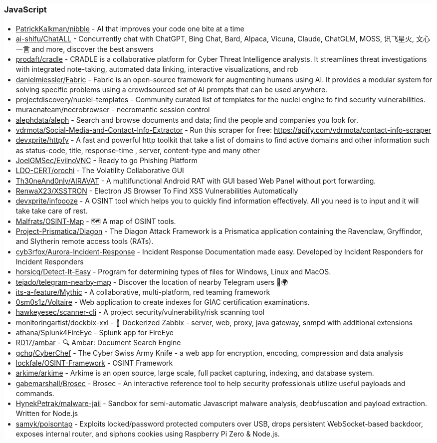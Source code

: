 
### JavaScript
- [PatrickKalkman/nibble](https://github.com/PatrickKalkman/nibble) - AI that improves your code one bite at a time
- [ai-shifu/ChatALL](https://github.com/ai-shifu/ChatALL) - Concurrently chat with ChatGPT, Bing Chat, Bard, Alpaca, Vicuna, Claude, ChatGLM, MOSS, 讯飞星火, 文心一言 and more, discover the best answers
- [prodaft/cradle](https://github.com/prodaft/cradle) - CRADLE is a collaborative platform for Cyber Threat Intelligence analysts. It streamlines threat investigations with integrated note-taking, automated data linking, interactive visualizations, and rob
- [danielmiessler/Fabric](https://github.com/danielmiessler/Fabric) - Fabric is an open-source framework for augmenting humans using AI. It provides a modular system for solving specific problems using a crowdsourced set of AI prompts that can be used anywhere.
- [projectdiscovery/nuclei-templates](https://github.com/projectdiscovery/nuclei-templates) - Community curated list of templates for the nuclei engine to find security vulnerabilities.
- [muraenateam/necrobrowser](https://github.com/muraenateam/necrobrowser) - necromantic session control
- [alephdata/aleph](https://github.com/alephdata/aleph) - Search and browse documents and data; find the people and companies you look for.
- [vdrmota/Social-Media-and-Contact-Info-Extractor](https://github.com/vdrmota/Social-Media-and-Contact-Info-Extractor) - Run this scraper for free: https://apify.com/vdrmota/contact-info-scraper
- [devxprite/httpfy](https://github.com/devxprite/httpfy) - A fast and powerful http toolkit that take a list of domains to find active domains and other information such as status-code, title, response-time , server, content-type and many other
- [JoelGMSec/EvilnoVNC](https://github.com/JoelGMSec/EvilnoVNC) - Ready to go Phishing Platform
- [LDO-CERT/orochi](https://github.com/LDO-CERT/orochi) - The Volatility Collaborative GUI
- [Th30neAnd0nly/AIRAVAT](https://github.com/Th30neAnd0nly/AIRAVAT) - A multifunctional Android RAT with GUI based Web Panel without port forwarding.
- [RenwaX23/XSSTRON](https://github.com/RenwaX23/XSSTRON) - Electron JS Browser To Find XSS Vulnerabilities Automatically
- [devxprite/infoooze](https://github.com/devxprite/infoooze) - A OSINT tool which helps you to quickly find information effectively. All you need is to input and it will take take care of rest.
- [Malfrats/OSINT-Map](https://github.com/Malfrats/OSINT-Map) - 🗺  A map of OSINT tools.
- [Project-Prismatica/Diagon](https://github.com/Project-Prismatica/Diagon) - The Diagon Attack Framework is a Prismatica application containing the Ravenclaw, Gryffindor, and Slytherin remote access tools (RATs).
- [cyb3rfox/Aurora-Incident-Response](https://github.com/cyb3rfox/Aurora-Incident-Response) - Incident Response Documentation made easy. Developed by Incident Responders for Incident Responders
- [horsicq/Detect-It-Easy](https://github.com/horsicq/Detect-It-Easy) - Program for determining types of files for Windows, Linux and MacOS.
- [tejado/telegram-nearby-map](https://github.com/tejado/telegram-nearby-map) - Discover the location of nearby Telegram users 📡🌍
- [its-a-feature/Mythic](https://github.com/its-a-feature/Mythic) - A collaborative, multi-platform, red teaming framework
- [0sm0s1z/Voltaire](https://github.com/0sm0s1z/Voltaire) - Web application to create indexes for GIAC certification examinations.
- [hawkeyesec/scanner-cli](https://github.com/hawkeyesec/scanner-cli) - A project security/vulnerability/risk scanning tool
- [monitoringartist/dockbix-xxl](https://github.com/monitoringartist/dockbix-xxl) - :whale: Dockerized Zabbix - server, web, proxy, java gateway, snmpd with additional extensions
- [athana/Splunk4FireEye](https://github.com/athana/Splunk4FireEye) - Splunk app for FireEye
- [RD17/ambar](https://github.com/RD17/ambar) - :mag: Ambar: Document Search Engine
- [gchq/CyberChef](https://github.com/gchq/CyberChef) - The Cyber Swiss Army Knife - a web app for encryption, encoding, compression and data analysis
- [lockfale/OSINT-Framework](https://github.com/lockfale/OSINT-Framework) - OSINT Framework
- [arkime/arkime](https://github.com/arkime/arkime) - Arkime is an open source, large scale, full packet capturing, indexing, and database system.
- [gabemarshall/Brosec](https://github.com/gabemarshall/Brosec) - Brosec - An interactive reference tool to help security professionals utilize useful payloads and commands.
- [HynekPetrak/malware-jail](https://github.com/HynekPetrak/malware-jail) - Sandbox for semi-automatic Javascript malware analysis, deobfuscation and payload extraction. Written for Node.js
- [samyk/poisontap](https://github.com/samyk/poisontap) - Exploits locked/password protected computers over USB, drops persistent WebSocket-based backdoor, exposes internal router, and siphons cookies using Raspberry Pi Zero & Node.js.